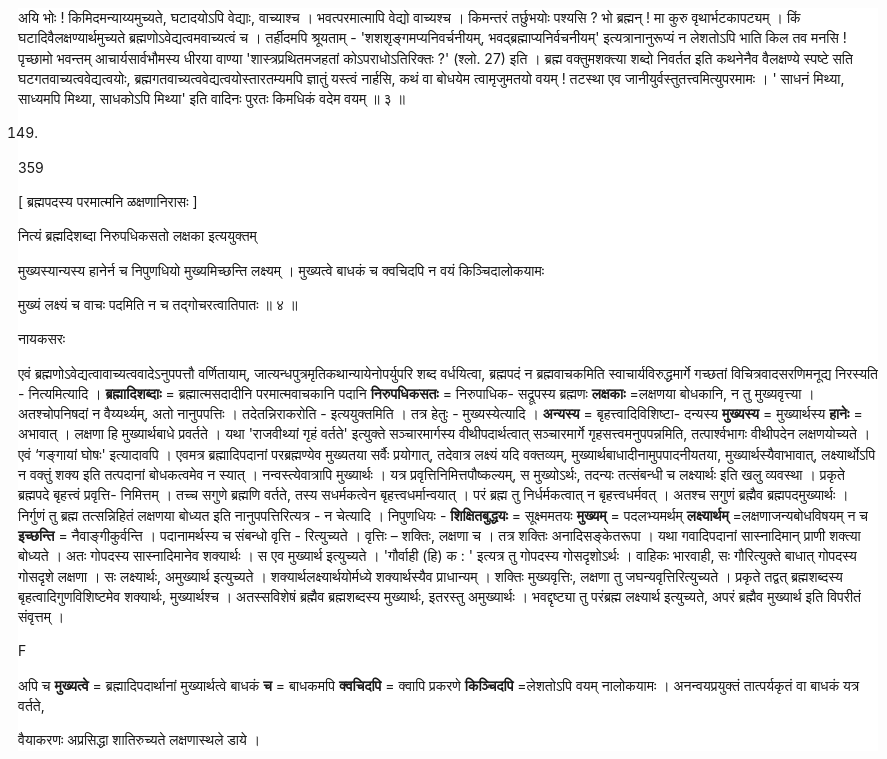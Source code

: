 अयि भोः ! किमिदमन्याय्यमुच्यते, घटादयोऽपि वेद्याः, वाच्याश्च । भवत्परमात्मापि वेद्यो वाच्यश्च । किमन्तरं तर्छुभयोः पश्यसि ? भो ब्रह्मन् ! मा कुरु वृथार्भटकापट्यम् । किं घटादिवैलक्षण्यार्थमुच्यते ब्रह्मणोऽवेद्यत्वमवाच्यत्वं च । तर्हीदमपि श्रूयताम् - 'शशशृङ्गमप्यनिवर्चनीयम्, भवद्ब्रह्माप्यनिर्वचनीयम्' इत्यत्रानानुरूप्यं न लेशतोऽपि भाति किल तव मनसि ! पृच्छामो भवन्तम् आचार्यसार्वभौमस्य धीरया वाण्या 'शास्त्रप्रथितमजहतां कोऽपराधोऽतिरिक्तः ?' (श्लो. 27) इति । ब्रह्म वक्तुमशक्त्या शब्दो निवर्तत इति कथनेनैव वैलक्षण्ये स्पष्टे सति घटगतवाच्यत्ववेद्यत्वयोः, ब्रह्मगतवाच्यत्ववेद्यत्वयोस्तारतम्यमपि ज्ञातुं यस्त्वं नार्हसि, कथं वा बोधयेम त्वामृजुमतयो वयम् ! तटस्था एव जानीयुर्वस्तुतत्त्वमित्युपरमामः । ' साधनं मिथ्या, साध्यमपि मिथ्या, साधकोऽपि मिथ्या' इति वादिनः पुरतः किमधिकं वदेम वयम् ॥ ३ ॥ 

149. 

359 

[ ब्रह्मपदस्य परमात्मनि ळक्षणानिरासः ] 

नित्यं ब्रह्मदिशब्दा निरुपधिकसतो लक्षका इत्ययुक्तम् 

मुख्यस्यान्यस्य हानेर्न च निपुणधियो मुख्यमिच्छन्ति लक्ष्यम् । मुख्यत्वे बाधकं च क्वचिदपि न वयं किञ्चिदालोकयामः 

मुख्यं लक्ष्यं च वाचः पदमिति न च तद्गोचरत्वातिपातः ॥ ४ ॥ 

नायकसरः 

एवं ब्रह्मणोऽवेद्यत्वावाच्यत्ववादेऽनुपपत्तौ वर्णितायाम्, जात्यन्धपुत्रमृतिकथान्यायेनोपर्युपरि शब्द वर्धयित्वा, ब्रह्मपदं न ब्रह्मवाचकमिति स्वाचार्यविरुद्धमार्गे गच्छतां विचित्रवादसरणिमनूद्य निरस्यति - नित्यमित्यादि । **ब्रह्मादिशब्दाः** = ब्रह्मात्मसदादीनि परमात्मवाचकानि पदानि **निरुपधिकसतः** = निरुपाधिक- सद्रूपस्य ब्रह्मणः **लक्षकाः** =लक्षणया बोधकानि, न तु मुख्यवृत्त्या । अतश्चोपनिषदां न वैय्यर्थ्यम्, अतो नानुपपत्तिः । तदेतन्निराकरोति - इत्ययुक्तमिति । तत्र हेतुः - मुख्यस्येत्यादि । **अन्यस्य** = बृहत्त्वादिविशिष्टा- दन्यस्य **मुख्यस्य** = मुख्यार्थस्य **हानेः** = अभावात् । लक्षणा हि मुख्यार्थबाधे प्रवर्तते । यथा 'राजवीथ्यां गृहं वर्तते' इत्युक्ते सञ्चारमार्गस्य वीथीपदार्थत्वात् सञ्चारमार्गे गृहसत्त्वमनुपपन्नमिति, तत्पार्श्वभागः वीथीपदेन लक्षणयोच्यते । एवं ‘गङ्गायां घोषः' इत्यादावपि । एवमत्र ब्रह्मादिपदानां परब्रह्मण्येव मुख्यतया सर्वैः प्रयोगात्, तदेवात्र लक्ष्यं यदि वक्तव्यम्, मुख्यार्थबाधादीनामुपपादनीयतया, मुख्यार्थस्यैवाभावात्, लक्ष्यार्थोऽपि न वक्तुं शक्य इति तत्पदानां बोधकत्वमेव न स्यात् । नन्वस्त्येवात्रापि मुख्यार्थः । यत्र प्रवृत्तिनिमित्तपौष्कल्यम्, स मुख्योऽर्थः, तदन्यः तत्संबन्धी च लक्ष्यार्थः इति खलु व्यवस्था । प्रकृते ब्रह्मपदे बृहत्त्वं प्रवृत्ति- निमित्तम् । तच्च सगुणे ब्रह्मणि वर्तते, तस्य सधर्मकत्वेन बृहत्त्वधर्मान्वयात् । परं ब्रह्म तु निर्धर्मकत्वात् न बृहत्त्वधर्मवत् । अतश्च सगुणं ब्रह्मैव ब्रह्मपदमुख्यार्थः । निर्गुणं तु ब्रह्म तत्सन्निहितं लक्षणया बोध्यत इति नानुपपत्तिरित्यत्र - न चेत्यादि । निपुणधियः - **शिक्षितबुद्धयः** = सूक्ष्ममतयः **मुख्यम्** = पदलभ्यमर्थम् **लक्ष्यार्थम्** =लक्षणाजन्यबोधविषयम् न च **इच्छन्ति** = नैवाङ्गीकुर्वन्ति । पदानामर्थस्य च संबन्धो वृत्ति - रित्युच्यते । वृत्तिः – शक्तिः, लक्षणा च । तत्र शक्तिः अनादिसङ्केतरूपा । यथा गवादिपदानां सास्नादिमान् प्राणी शक्त्या बोध्यते । अतः गोपदस्य सास्नादिमानेव शक्यार्थः । स एव मुख्यार्थ इत्युच्यते । 'गौर्वाही (हि) क : ' इत्यत्र तु गोपदस्य गोसदृशोऽर्थः । वाहिकः भारवाही, सः गौरित्युक्ते बाधात् गोपदस्य गोसदृशे लक्षणा । सः लक्ष्यार्थः, अमुख्यार्थ इत्युच्यते । शक्यार्थलक्ष्यार्थयोर्मध्ये शक्यार्थस्यैव प्राधान्यम् । शक्तिः मुख्यवृत्तिः, लक्षणा तु जघन्यवृत्तिरित्युच्यते । प्रकृते तद्वत् ब्रह्मशब्दस्य बृहत्वादिगुणविशिष्टमेव शक्यार्थः, मुख्यार्थश्च । अतस्सविशेषं ब्रह्मैव ब्रह्मशब्दस्य मुख्यार्थः, इतरस्तु अमुख्यार्थः । भवद्दृष्ट्या तु परंब्रह्म लक्ष्यार्थ इत्युच्यते, अपरं ब्रह्मैव मुख्यार्थ इति विपरीतं संवृत्तम् । 

F 

अपि च **मुख्यत्वे** = ब्रह्मादिपदार्थानां मुख्यार्थत्वे बाधकं **च** = बाधकमपि **क्वचिदपि** = क्वापि प्रकरणे **किञ्चिदपि** =लेशतोऽपि वयम् नालोकयामः । अनन्वयप्रयुक्तं तात्पर्यकृतं वा बाधकं यत्र वर्तते, 

वैयाकरणः अप्रसिद्धा शातिरुच्यते लक्षणास्थले डाये । 

